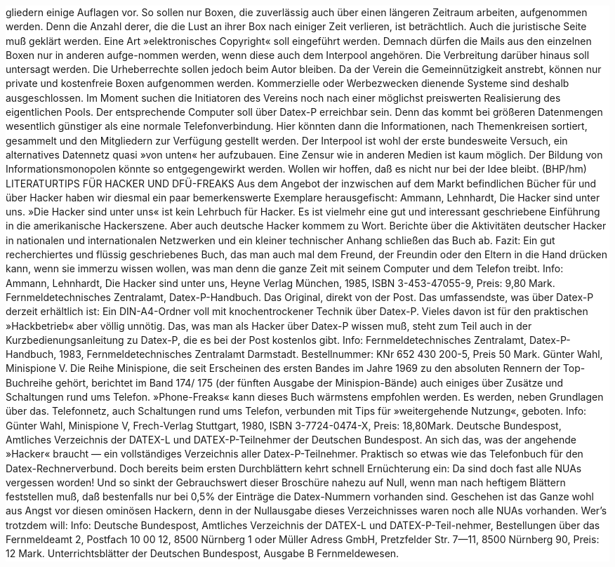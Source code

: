 gliedern einige Auflagen vor. So sollen nur Boxen, die zuverlässig auch über einen längeren Zeitraum arbeiten, aufgenommen werden. Denn die Anzahl derer, die die Lust an ihrer Box nach einiger Zeit verlieren, ist beträchtlich. Auch die juristische Seite muß geklärt werden. Eine Art »elektronisches Copyright« soll eingeführt werden. Demnach dürfen die Mails aus den einzelnen Boxen nur in anderen aufge-nommen werden, wenn diese auch dem Interpool angehören. Die Verbreitung darüber hinaus soll untersagt werden. Die Urheberrechte sollen jedoch beim Autor bleiben. Da der Verein die Gemeinnützigkeit anstrebt, können nur private und kostenfreie Boxen aufgenommen werden. Kommerzielle oder Werbezwecken dienende Systeme sind deshalb ausgeschlossen.
Im Moment suchen die Initiatoren des Vereins noch nach einer möglichst preiswerten Realisierung des eigentlichen Pools. Der entsprechende Computer soll über Datex-P erreichbar sein. Denn das kommt bei größeren Datenmengen wesentlich günstiger als eine normale Telefonverbindung.
Hier könnten dann die Informationen, nach Themenkreisen sortiert, gesammelt und den Mitgliedern zur Verfügung gestellt werden.
Der Interpool ist wohl der erste bundesweite Versuch, ein alternatives Datennetz quasi »von unten« her aufzubauen. Eine Zensur wie in anderen Medien ist kaum möglich. Der Bildung von Informationsmonopolen könnte so entgegengewirkt werden. Wollen wir hoffen, daß es nicht nur bei der Idee bleibt.
(BHP/hm)
LITERATURTIPS FÜR HACKER
UND DFÜ-FREAKS
Aus dem Angebot der inzwischen auf dem Markt befindlichen Bücher für und über Hacker haben wir diesmal ein paar bemerkenswerte Exemplare herausgefischt:
Ammann, Lehnhardt, Die Hacker sind unter uns.
»Die Hacker sind unter uns« ist kein Lehrbuch für Hacker.
Es ist vielmehr eine gut und interessant geschriebene Einführung in die amerikanische Hackerszene. Aber auch deutsche Hacker kommem zu Wort. Berichte über die Aktivitäten
deutscher Hacker in nationalen und internationalen Netzwerken und ein kleiner technischer Anhang schließen das Buch ab.
Fazit: Ein gut recherchiertes und flüssig geschriebenes Buch, das man auch mal dem Freund, der Freundin oder den Eltern in die Hand drücken kann, wenn sie immerzu wissen wollen, was man denn die ganze Zeit mit seinem Computer und dem Telefon treibt.
Info: Ammann, Lehnhardt, Die Hacker sind unter uns, Heyne Verlag München, 1985, ISBN 3-453-47055-9, Preis: 9,80 Mark.
Fernmeldetechnisches Zentralamt, Datex-P-Handbuch.
Das Original, direkt von der Post. Das umfassendste, was über Datex-P derzeit erhältlich ist: Ein DIN-A4-Ordner voll mit knochentrockener Technik über Datex-P. Vieles davon ist für den praktischen »Hackbetrieb« aber völlig unnötig. Das, was man als Hacker über Datex-P wissen muß, steht zum Teil auch in der Kurzbedienungsanleitung zu Datex-P, die es bei der Post kostenlos gibt.
Info: Fernmeldetechnisches Zentralamt, Datex-P-Handbuch, 1983, Fernmeldetechnisches Zentralamt Darmstadt. Bestellnummer: KNr 652 430 200-5, Preis 50 Mark.
Günter Wahl, Minispione V.
Die Reihe Minispione, die seit Erscheinen des ersten Bandes im Jahre 1969 zu den absoluten Rennern der Top-Buchreihe gehört, berichtet im Band 174/ 175 (der fünften Ausgabe der Minispion-Bände) auch einiges über Zusätze und Schaltungen rund ums Telefon. »Phone-Freaks« kann dieses Buch wärmstens empfohlen werden. Es werden, neben Grundlagen über das. Telefonnetz, auch Schaltungen rund ums Telefon, verbunden mit Tips für »weitergehende Nutzung«, geboten.
Info: Günter Wahl, Minispione V, Frech-Verlag Stuttgart, 1980, ISBN 3-7724-0474-X, Preis: 18,80Mark.
Deutsche Bundespost, Amtliches Verzeichnis der DATEX-L und DATEX-P-Teilnehmer der Deutschen Bundespost.
An sich das, was der angehende »Hacker« braucht — ein vollständiges Verzeichnis aller Datex-P-Teilnehmer. Praktisch so etwas wie das Telefonbuch für den Datex-Rechnerverbund. Doch bereits beim ersten Durchblättern kehrt schnell Ernüchterung ein: Da sind doch fast alle NUAs vergessen worden! Und so sinkt der Gebrauchswert dieser Broschüre nahezu auf Null,
wenn man nach heftigem Blättern feststellen muß, daß bestenfalls nur bei 0,5% der Einträge die Datex-Nummern vorhanden sind. Geschehen ist das Ganze wohl aus Angst vor diesen ominösen Hackern, denn in der Nullausgabe dieses Verzeichnisses waren noch alle NUAs vorhanden. Wer’s trotzdem will: Info: Deutsche Bundespost, Amtliches Verzeichnis der DATEX-L und DATEX-P-Teil-nehmer, Bestellungen über das Fernmeldeamt 2, Postfach 10 00 12, 8500 Nürnberg 1 oder Müller Adress GmbH, Pretzfelder Str. 7—11, 8500 Nürnberg 90, Preis: 12 Mark.
Unterrichtsblätter der Deutschen Bundespost, Ausgabe B Fernmeldewesen.